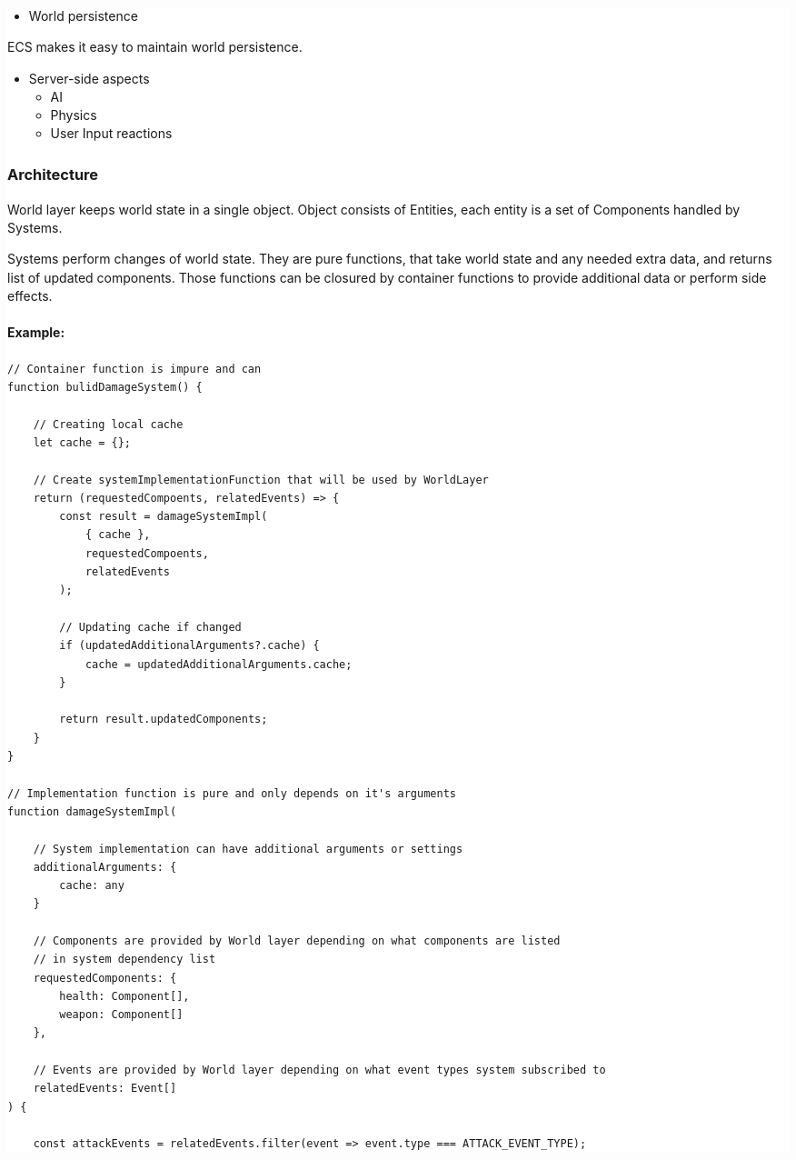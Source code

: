 - World persistence

ECS makes it easy to maintain world persistence.

- Server-side aspects
    - AI
    - Physics
    - User Input reactions


### Architecture

World layer keeps world state in a single object.
Object consists of Entities, each entity is a set of Components handled by Systems.

Systems perform changes of world state. They are pure functions, that take world state and any 
needed extra data, and returns list of updated components. Those functions can be closured
by container functions to provide additional data or perform side effects.
    

#### Example:

```
// Container function is impure and can 
function bulidDamageSystem() {

    // Creating local cache
    let cache = {};

    // Create systemImplementationFunction that will be used by WorldLayer
    return (requestedCompoents, relatedEvents) => {
        const result = damageSystemImpl(
            { cache }, 
            requestedCompoents, 
            relatedEvents
        );
        
        // Updating cache if changed
        if (updatedAdditionalArguments?.cache) {
            cache = updatedAdditionalArguments.cache;
        }

        return result.updatedComponents;
    }
}

// Implementation function is pure and only depends on it's arguments
function damageSystemImpl(
    
    // System implementation can have additional arguments or settings
    additionalArguments: {
        cache: any
    }

    // Components are provided by World layer depending on what components are listed
    // in system dependency list
    requestedComponents: { 
        health: Component[],
        weapon: Component[] 
    },

    // Events are provided by World layer depending on what event types system subscribed to
    relatedEvents: Event[] 
) {

    const attackEvents = relatedEvents.filter(event => event.type === ATTACK_EVENT_TYPE);

```